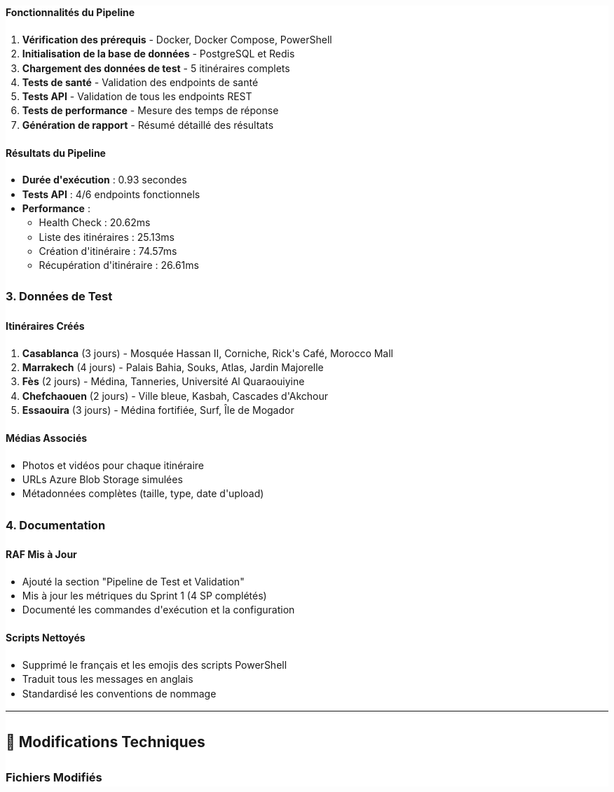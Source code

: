 #### **Fonctionnalités du Pipeline**
1. **Vérification des prérequis** - Docker, Docker Compose, PowerShell
2. **Initialisation de la base de données** - PostgreSQL et Redis
3. **Chargement des données de test** - 5 itinéraires complets
4. **Tests de santé** - Validation des endpoints de santé
5. **Tests API** - Validation de tous les endpoints REST
6. **Tests de performance** - Mesure des temps de réponse
7. **Génération de rapport** - Résumé détaillé des résultats

#### **Résultats du Pipeline**
- **Durée d'exécution** : 0.93 secondes
- **Tests API** : 4/6 endpoints fonctionnels
- **Performance** :
  - Health Check : 20.62ms
  - Liste des itinéraires : 25.13ms
  - Création d'itinéraire : 74.57ms
  - Récupération d'itinéraire : 26.61ms

### **3. Données de Test**

#### **Itinéraires Créés**
1. **Casablanca** (3 jours) - Mosquée Hassan II, Corniche, Rick's Café, Morocco Mall
2. **Marrakech** (4 jours) - Palais Bahia, Souks, Atlas, Jardin Majorelle
3. **Fès** (2 jours) - Médina, Tanneries, Université Al Quaraouiyine
4. **Chefchaouen** (2 jours) - Ville bleue, Kasbah, Cascades d'Akchour
5. **Essaouira** (3 jours) - Médina fortifiée, Surf, Île de Mogador

#### **Médias Associés**
- Photos et vidéos pour chaque itinéraire
- URLs Azure Blob Storage simulées
- Métadonnées complètes (taille, type, date d'upload)

### **4. Documentation**

#### **RAF Mis à Jour**
- Ajouté la section "Pipeline de Test et Validation"
- Mis à jour les métriques du Sprint 1 (4 SP complétés)
- Documenté les commandes d'exécution et la configuration

#### **Scripts Nettoyés**
- Supprimé le français et les emojis des scripts PowerShell
- Traduit tous les messages en anglais
- Standardisé les conventions de nommage

---

## 🔧 Modifications Techniques

### **Fichiers Modifiés**
